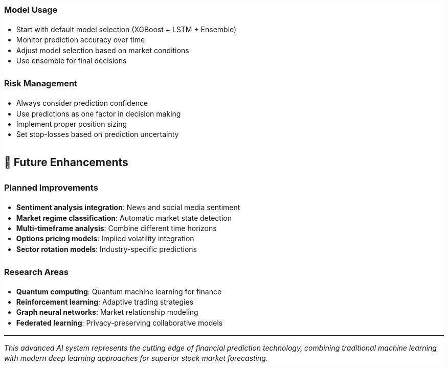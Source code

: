 ### Model Usage
- Start with default model selection (XGBoost + LSTM + Ensemble)
- Monitor prediction accuracy over time
- Adjust model selection based on market conditions
- Use ensemble for final decisions

### Risk Management
- Always consider prediction confidence
- Use predictions as one factor in decision making
- Implement proper position sizing
- Set stop-losses based on prediction uncertainty

## 🔮 Future Enhancements

### Planned Improvements
- **Sentiment analysis integration**: News and social media sentiment
- **Market regime classification**: Automatic market state detection
- **Multi-timeframe analysis**: Combine different time horizons
- **Options pricing models**: Implied volatility integration
- **Sector rotation models**: Industry-specific predictions

### Research Areas
- **Quantum computing**: Quantum machine learning for finance
- **Reinforcement learning**: Adaptive trading strategies
- **Graph neural networks**: Market relationship modeling
- **Federated learning**: Privacy-preserving collaborative models

---

*This advanced AI system represents the cutting edge of financial prediction technology, combining traditional machine learning with modern deep learning approaches for superior stock market forecasting.*